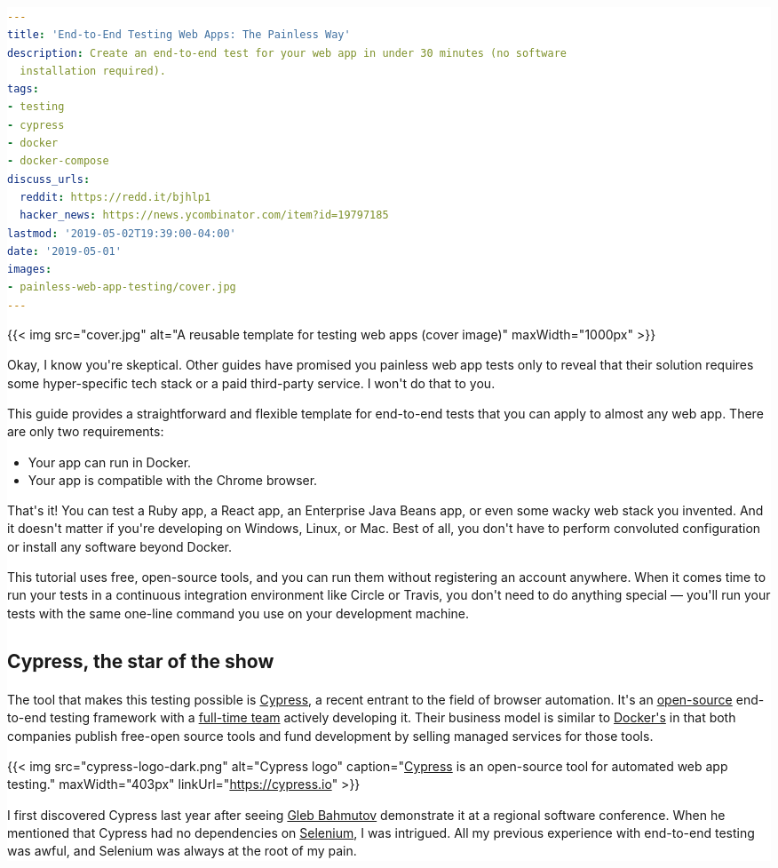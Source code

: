 ```yaml
---
title: 'End-to-End Testing Web Apps: The Painless Way'
description: Create an end-to-end test for your web app in under 30 minutes (no software
  installation required).
tags:
- testing
- cypress
- docker
- docker-compose
discuss_urls:
  reddit: https://redd.it/bjhlp1
  hacker_news: https://news.ycombinator.com/item?id=19797185
lastmod: '2019-05-02T19:39:00-04:00'
date: '2019-05-01'
images:
- painless-web-app-testing/cover.jpg
---
```


{{< img src="cover.jpg" alt="A reusable template for testing web apps (cover image)" maxWidth="1000px" >}}

Okay, I know you're skeptical. Other guides have promised you painless web app tests only to reveal that their solution requires some hyper-specific tech stack or a paid third-party service. I won't do that to you.

This guide provides a straightforward and flexible template for end-to-end tests that you can apply to almost any web app. There are only two requirements:

* Your app can run in Docker.
* Your app is compatible with the Chrome browser.

That's it! You can test a Ruby app, a React app, an Enterprise Java Beans app, or even some wacky web stack you invented. And it doesn't matter if you're developing on Windows, Linux, or Mac. Best of all, you don't have to perform convoluted configuration or install any software beyond Docker.

This tutorial uses free, open-source tools, and you can run them without registering an account anywhere. When it comes time to run your tests in a continuous integration environment like Circle or Travis, you don't need to do anything special &mdash; you'll run your tests with the same one-line command you use on your development machine.

## Cypress, the star of the show

The tool that makes this testing possible is [Cypress](https://cypress.io/), a recent entrant to the field of browser automation. It's an [open-source](https://github.com/cypress-io/cypress) end-to-end testing framework with a [full-time team](https://www.cypress.io/about/#our-team) actively developing it. Their business model is similar to [Docker's](https://www.docker.com/) in that both companies publish free-open source tools and fund development by selling managed services for those tools.

{{< img src="cypress-logo-dark.png" alt="Cypress logo" caption="[Cypress](https://cypress.io) is an open-source tool for automated web app testing." maxWidth="403px" linkUrl="https://cypress.io" >}}

I first discovered Cypress last year after seeing [Gleb Bahmutov](https://glebbahmutov.com/) demonstrate it at a regional software conference. When he mentioned that Cypress had no dependencies on [Selenium](https://www.seleniumhq.org/), I was intrigued. All my previous experience with end-to-end testing was awful, and Selenium was always at the root of my pain.
